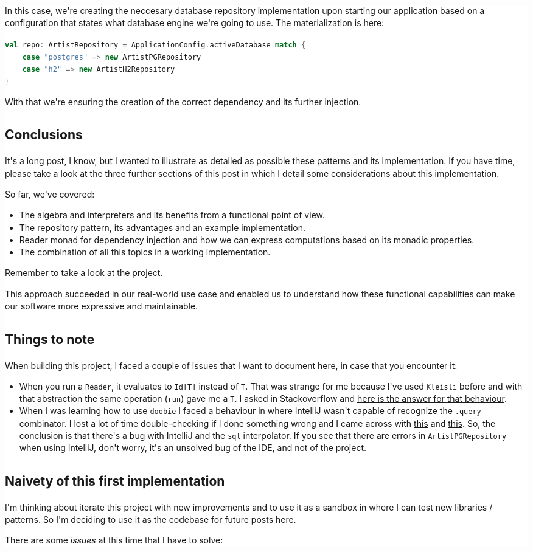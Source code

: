 In this case, we're creating the neccesary database repository implementation upon starting our application based on a configuration that states what database engine we're going to use. The materialization is here:

```scala
val repo: ArtistRepository = ApplicationConfig.activeDatabase match {
    case "postgres" => new ArtistPGRepository
    case "h2" => new ArtistH2Repository
}
```

With that we're ensuring the creation of the correct dependency and its further injection.

## Conclusions

It's a long post, I know, but I wanted to illustrate as detailed as possible these patterns and its implementation. If you have time, please take a look at the three further sections of this post in which I detail some considerations about this implementation.

So far, we've covered:

* The algebra and interpreters and its benefits from a functional point of view.
* The repository pattern, its advantages and an example implementation.
* Reader monad for dependency injection and how we can express computations based on its monadic properties.
* The combination of all this topics in a working implementation.

Remember to [take a look at the project](https://github.com/AlejandroME/ReaderM).

This approach succeeded in our real-world use case and enabled us to understand how these functional capabilities can make our software more expressive and maintainable.


## Things to note

When building this project, I faced a couple of issues that I want to document here, in case that you encounter it:

* When you run a `Reader`, it evaluates to `Id[T]` instead of `T`. That was strange for me because I've used `Kleisli` before and with that abstraction the same operation (`run`) gave me a `T`. I asked in Stackoverflow and [here is the answer for that behaviour](https://stackoverflow.com/a/44872725/478030).
* When I was learning how to use `doobie` I faced a behaviour in where IntelliJ wasn't capable of recognize the `.query` combinator. I lost a lot of time double-checking if I done something wrong and I came across with [this](https://github.com/tpolecat/doobie/issues/206) and [this](https://youtrack.jetbrains.com/issue/SCL-10091). So, the conclusion is that there's a bug with IntelliJ and the `sql` interpolator. If you see that there are errors in `ArtistPGRepository` when using IntelliJ, don't worry, it's an unsolved bug of the IDE, and not of the project.

## Naivety of this first implementation

I'm thinking about iterate this project with new improvements and to use it as a sandbox in where I can test new libraries / patterns. So I'm deciding to use it as the codebase for future posts here.

There are some _issues_ at this time that I have to solve:
